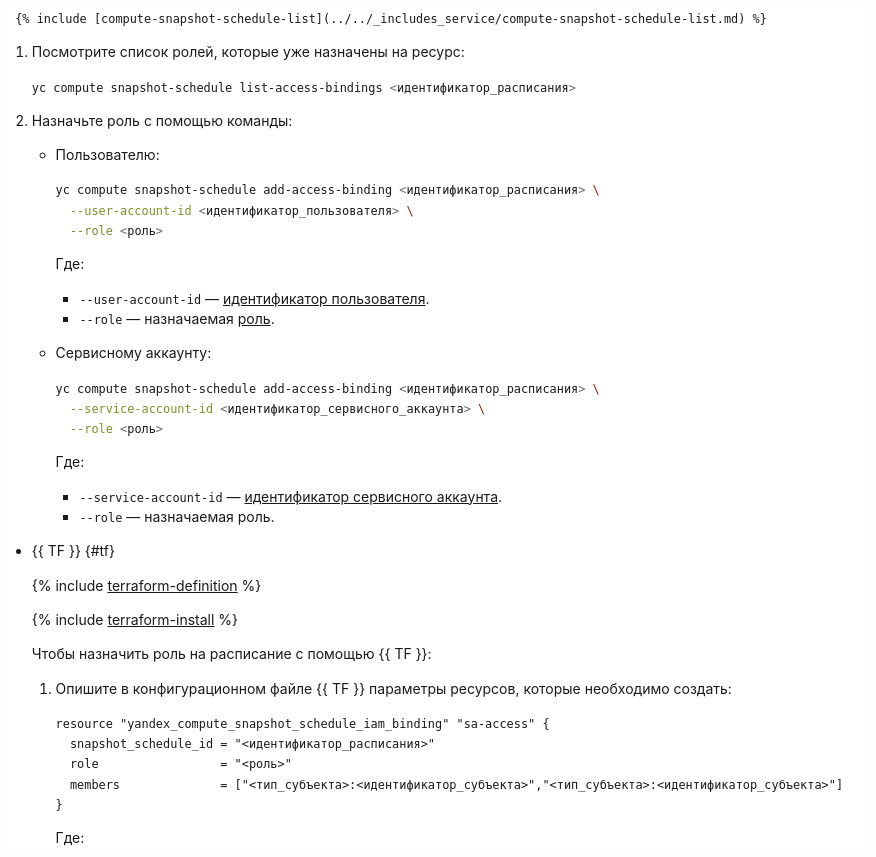      {% include [compute-snapshot-schedule-list](../../_includes_service/compute-snapshot-schedule-list.md) %}

  1. Посмотрите список ролей, которые уже назначены на ресурс:

     ```bash
     yc compute snapshot-schedule list-access-bindings <идентификатор_расписания>
     ```

  1. Назначьте роль с помощью команды:

     * Пользователю:

       ```bash
       yc compute snapshot-schedule add-access-binding <идентификатор_расписания> \
         --user-account-id <идентификатор_пользователя> \
         --role <роль>
       ```

       Где:

       * `--user-account-id` — [идентификатор пользователя](../../../iam/operations/users/get.md).
       * `--role` — назначаемая [роль](../../security/index.md#roles-list).

     * Сервисному аккаунту:

       ```bash
       yc compute snapshot-schedule add-access-binding <идентификатор_расписания> \
         --service-account-id <идентификатор_сервисного_аккаунта> \
         --role <роль>
       ```

       Где:

       * `--service-account-id` — [идентификатор сервисного аккаунта](../../../iam/operations/sa/get-id.md).
       * `--role` — назначаемая роль.

- {{ TF }} {#tf}

  {% include [terraform-definition](../../../_tutorials/_tutorials_includes/terraform-definition.md) %}

  {% include [terraform-install](../../../_includes/terraform-install.md) %}

  Чтобы назначить роль на расписание с помощью {{ TF }}:

  1. Опишите в конфигурационном файле {{ TF }} параметры ресурсов, которые необходимо создать:

      ```hcl
      resource "yandex_compute_snapshot_schedule_iam_binding" "sa-access" {
        snapshot_schedule_id = "<идентификатор_расписания>"
        role                 = "<роль>"
        members              = ["<тип_субъекта>:<идентификатор_субъекта>","<тип_субъекта>:<идентификатор_субъекта>"]
      }
      ```

      Где:
